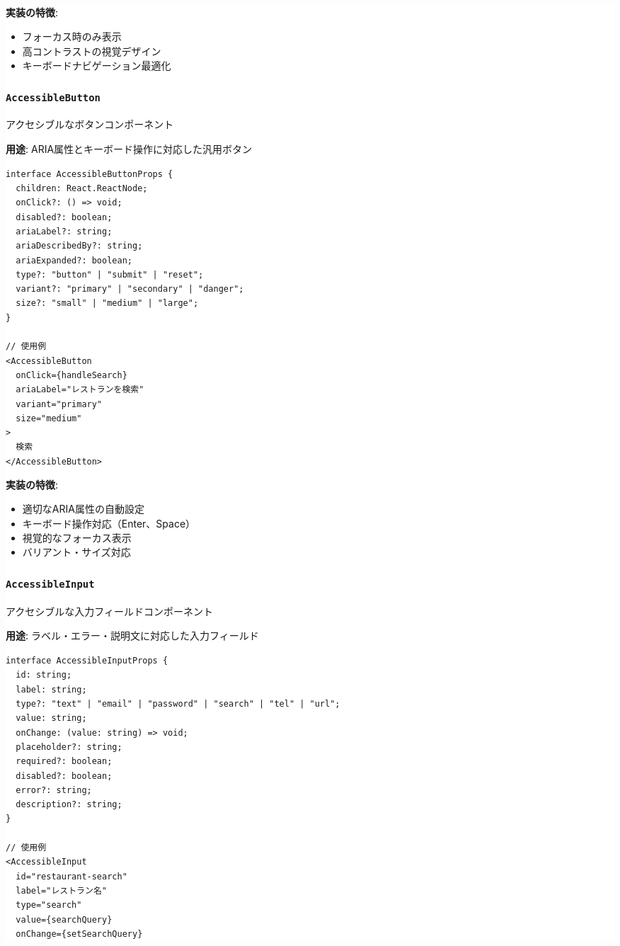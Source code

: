 **実装の特徴**:
- フォーカス時のみ表示
- 高コントラストの視覚デザイン
- キーボードナビゲーション最適化

### `AccessibleButton`
アクセシブルなボタンコンポーネント

**用途**: ARIA属性とキーボード操作に対応した汎用ボタン

```tsx
interface AccessibleButtonProps {
  children: React.ReactNode;
  onClick?: () => void;
  disabled?: boolean;
  ariaLabel?: string;
  ariaDescribedBy?: string;
  ariaExpanded?: boolean;
  type?: "button" | "submit" | "reset";
  variant?: "primary" | "secondary" | "danger";
  size?: "small" | "medium" | "large";
}

// 使用例
<AccessibleButton
  onClick={handleSearch}
  ariaLabel="レストランを検索"
  variant="primary"
  size="medium"
>
  検索
</AccessibleButton>
```

**実装の特徴**:
- 適切なARIA属性の自動設定
- キーボード操作対応（Enter、Space）
- 視覚的なフォーカス表示
- バリアント・サイズ対応

### `AccessibleInput`
アクセシブルな入力フィールドコンポーネント

**用途**: ラベル・エラー・説明文に対応した入力フィールド

```tsx
interface AccessibleInputProps {
  id: string;
  label: string;
  type?: "text" | "email" | "password" | "search" | "tel" | "url";
  value: string;
  onChange: (value: string) => void;
  placeholder?: string;
  required?: boolean;
  disabled?: boolean;
  error?: string;
  description?: string;
}

// 使用例
<AccessibleInput
  id="restaurant-search"
  label="レストラン名"
  type="search"
  value={searchQuery}
  onChange={setSearchQuery}
```